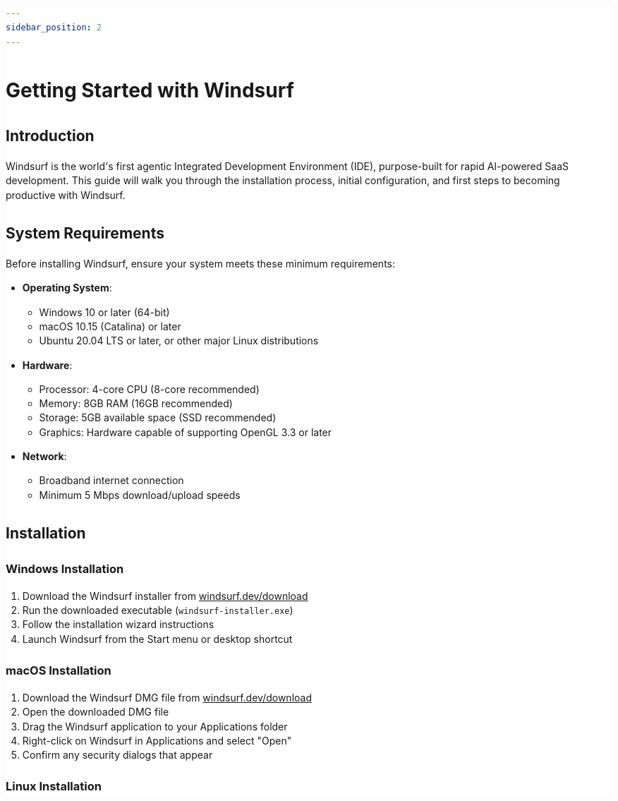 ```yaml
---
sidebar_position: 2
---
```


# Getting Started with Windsurf

## Introduction

Windsurf is the world's first agentic Integrated Development Environment (IDE), purpose-built for rapid AI-powered SaaS development. This guide will walk you through the installation process, initial configuration, and first steps to becoming productive with Windsurf.

## System Requirements

Before installing Windsurf, ensure your system meets these minimum requirements:

- **Operating System**:
  - Windows 10 or later (64-bit)
  - macOS 10.15 (Catalina) or later
  - Ubuntu 20.04 LTS or later, or other major Linux distributions
  
- **Hardware**:
  - Processor: 4-core CPU (8-core recommended)
  - Memory: 8GB RAM (16GB recommended)
  - Storage: 5GB available space (SSD recommended)
  - Graphics: Hardware capable of supporting OpenGL 3.3 or later
  
- **Network**:
  - Broadband internet connection
  - Minimum 5 Mbps download/upload speeds

## Installation

### Windows Installation

1. Download the Windsurf installer from [windsurf.dev/download](https://windsurf.dev/download)
2. Run the downloaded executable (`windsurf-installer.exe`)
3. Follow the installation wizard instructions
4. Launch Windsurf from the Start menu or desktop shortcut

### macOS Installation

1. Download the Windsurf DMG file from [windsurf.dev/download](https://windsurf.dev/download)
2. Open the downloaded DMG file
3. Drag the Windsurf application to your Applications folder
4. Right-click on Windsurf in Applications and select "Open"
5. Confirm any security dialogs that appear

### Linux Installation
